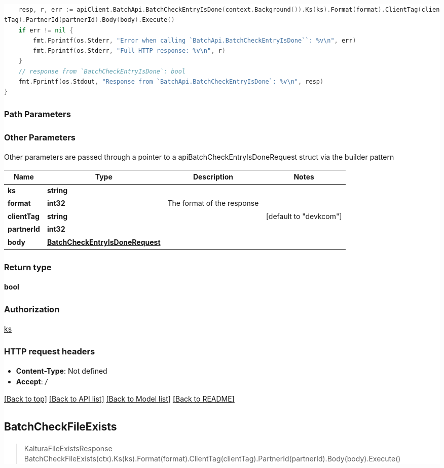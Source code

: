 ```go
    resp, r, err := apiClient.BatchApi.BatchCheckEntryIsDone(context.Background()).Ks(ks).Format(format).ClientTag(clientTag).PartnerId(partnerId).Body(body).Execute()
    if err != nil {
        fmt.Fprintf(os.Stderr, "Error when calling `BatchApi.BatchCheckEntryIsDone``: %v\n", err)
        fmt.Fprintf(os.Stderr, "Full HTTP response: %v\n", r)
    }
    // response from `BatchCheckEntryIsDone`: bool
    fmt.Fprintf(os.Stdout, "Response from `BatchApi.BatchCheckEntryIsDone`: %v\n", resp)
}
```

### Path Parameters



### Other Parameters

Other parameters are passed through a pointer to a apiBatchCheckEntryIsDoneRequest struct via the builder pattern


Name | Type | Description  | Notes
------------- | ------------- | ------------- | -------------
 **ks** | **string** |  | 
 **format** | **int32** | The format of the response | 
 **clientTag** | **string** |  | [default to &quot;devkcom&quot;]
 **partnerId** | **int32** |  | 
 **body** | [**BatchCheckEntryIsDoneRequest**](BatchCheckEntryIsDoneRequest.md) |  | 

### Return type

**bool**

### Authorization

[ks](../README.md#ks)

### HTTP request headers

- **Content-Type**: Not defined
- **Accept**: */*

[[Back to top]](#) [[Back to API list]](../README.md#documentation-for-api-endpoints)
[[Back to Model list]](../README.md#documentation-for-models)
[[Back to README]](../README.md)


## BatchCheckFileExists

> KalturaFileExistsResponse BatchCheckFileExists(ctx).Ks(ks).Format(format).ClientTag(clientTag).PartnerId(partnerId).Body(body).Execute()



